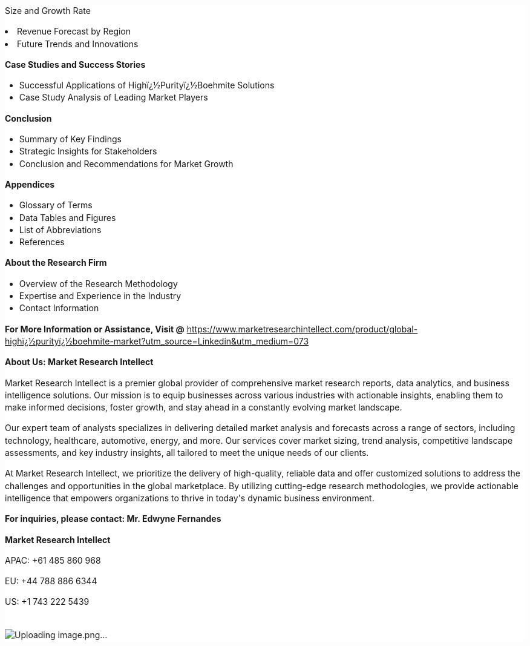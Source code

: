 Size and Growth Rate</li><li>Revenue Forecast by Region</li><li>Future Trends and Innovations</li></ul><p><strong>Case Studies and Success Stories</strong></p><ul><li>Successful Applications of Highï¿½Purityï¿½Boehmite Solutions</li><li>Case Study Analysis of Leading Market Players</li></ul><p><strong>Conclusion</strong></p><ul><li>Summary of Key Findings</li><li>Strategic Insights for Stakeholders</li><li>Conclusion and Recommendations for Market Growth</li></ul><p><strong>Appendices</strong></p><ul><li>Glossary of Terms</li><li>Data Tables and Figures</li><li>List of Abbreviations</li><li>References</li></ul><p><strong>About the Research Firm</strong></p><ul><li>Overview of the Research Methodology</li><li>Expertise and Experience in the Industry</li><li>Contact Information</li></ul></div><div class="article-main__content" data-test-id="publishing-text-block"><p><span class="font-[700]"><strong>For More Information or Assistance, Visit @</strong>&nbsp;<a href="https://www.marketresearchintellect.com/product/global-highï¿½purityï¿½boehmite-market?utm_source=Linkedin&utm_medium=073">https://www.marketresearchintellect.com/product/global-highï¿½purityï¿½boehmite-market?utm_source=Linkedin&utm_medium=073</a></span></p><p><strong>About Us: Market Research Intellect</strong></p><p>Market Research Intellect is a premier global provider of comprehensive market research reports, data analytics, and business intelligence solutions. Our mission is to equip businesses across various industries with actionable insights, enabling them to make informed decisions, foster growth, and stay ahead in a constantly evolving market landscape.</p><p>Our expert team of analysts specializes in delivering detailed market analysis and forecasts across a range of sectors, including technology, healthcare, automotive, energy, and more. Our services cover market sizing, trend analysis, competitive landscape assessments, and key industry insights, all tailored to meet the unique needs of our clients.</p><p>At Market Research Intellect, we prioritize the delivery of high-quality, reliable data and offer customized solutions to address the challenges and opportunities in the global marketplace. By utilizing cutting-edge research methodologies, we provide actionable intelligence that empowers organizations to thrive in today's dynamic business environment.</p><p><strong>For inquiries, please contact: Mr. Edwyne Fernandes</strong></p><p><strong>Market Research Intellect</strong></p><p>APAC: +61 485 860 968</p><p>EU: +44 788 886 6344</p><p>US: +1 743 222 5439</p></div><div class="article-main__content" data-test-id="publishing-text-block">&nbsp;</div>
![Uploading image.png…]()
